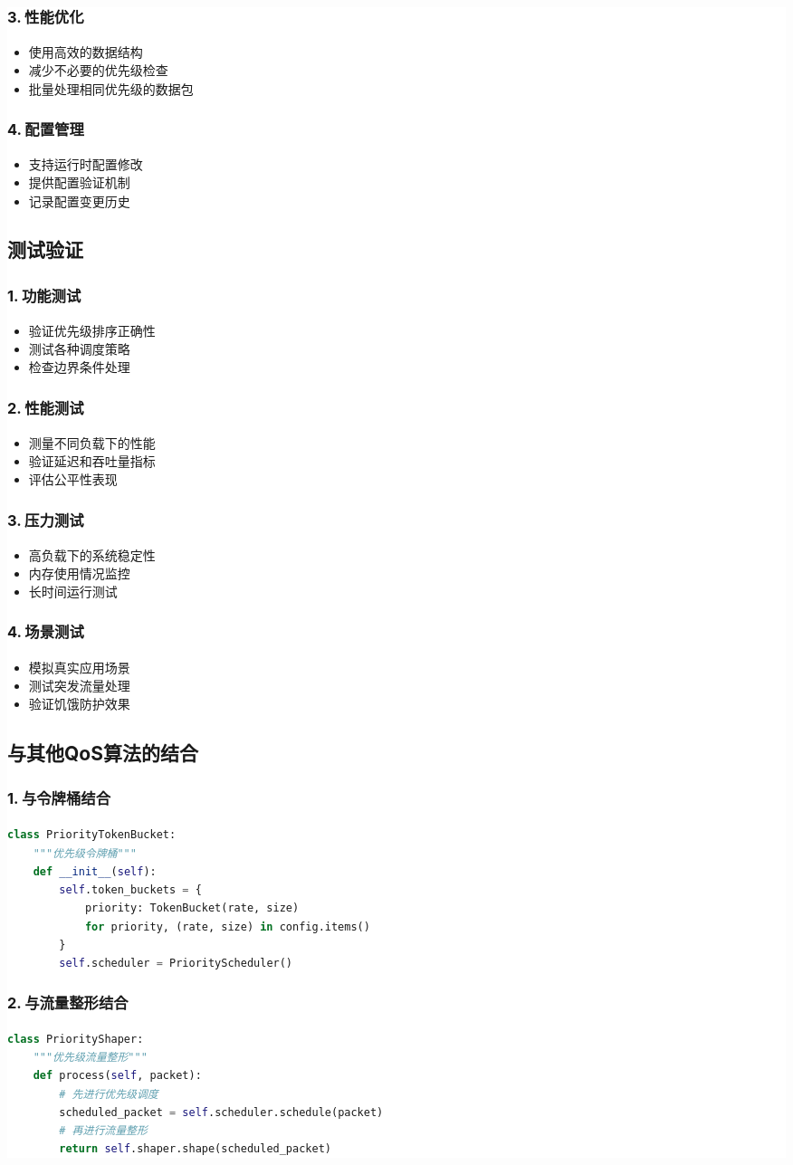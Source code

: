 ### 3. 性能优化
- 使用高效的数据结构
- 减少不必要的优先级检查
- 批量处理相同优先级的数据包

### 4. 配置管理
- 支持运行时配置修改
- 提供配置验证机制
- 记录配置变更历史

## 测试验证

### 1. 功能测试
- 验证优先级排序正确性
- 测试各种调度策略
- 检查边界条件处理

### 2. 性能测试
- 测量不同负载下的性能
- 验证延迟和吞吐量指标
- 评估公平性表现

### 3. 压力测试
- 高负载下的系统稳定性
- 内存使用情况监控
- 长时间运行测试

### 4. 场景测试
- 模拟真实应用场景
- 测试突发流量处理
- 验证饥饿防护效果

## 与其他QoS算法的结合

### 1. 与令牌桶结合
```python
class PriorityTokenBucket:
    """优先级令牌桶"""
    def __init__(self):
        self.token_buckets = {
            priority: TokenBucket(rate, size)
            for priority, (rate, size) in config.items()
        }
        self.scheduler = PriorityScheduler()
```

### 2. 与流量整形结合
```python
class PriorityShaper:
    """优先级流量整形"""
    def process(self, packet):
        # 先进行优先级调度
        scheduled_packet = self.scheduler.schedule(packet)
        # 再进行流量整形
        return self.shaper.shape(scheduled_packet)
```
